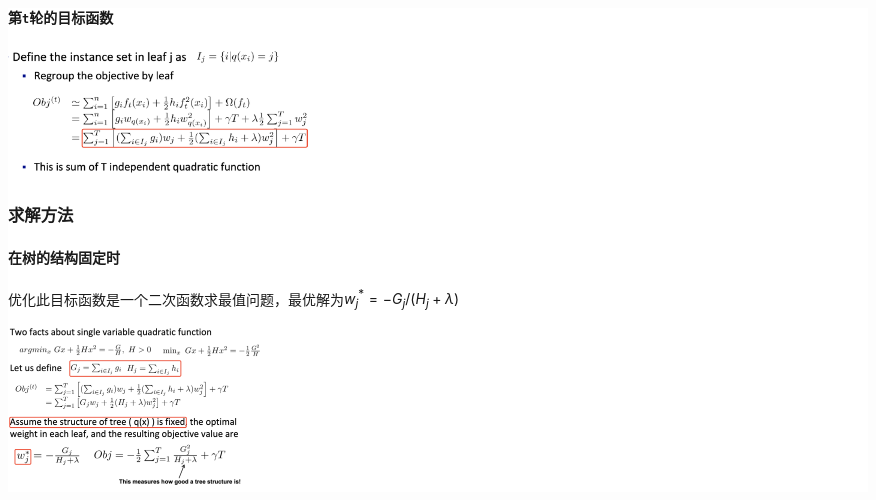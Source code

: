 #### **第`t`轮的目标函数**

<img src=".images/image-20210704150849263.png" alt="image-20210704150849263" style="zoom:30%;" />

### 求解方法

#### 在树的结构固定时

优化此目标函数是一个二次函数求最值问题，最优解为$w_j^*=-G_j/(H_j+\lambda)$

<img src=".images/image-20210704151143054.png" alt="image-20210704151143054" style="zoom:25%;" />
